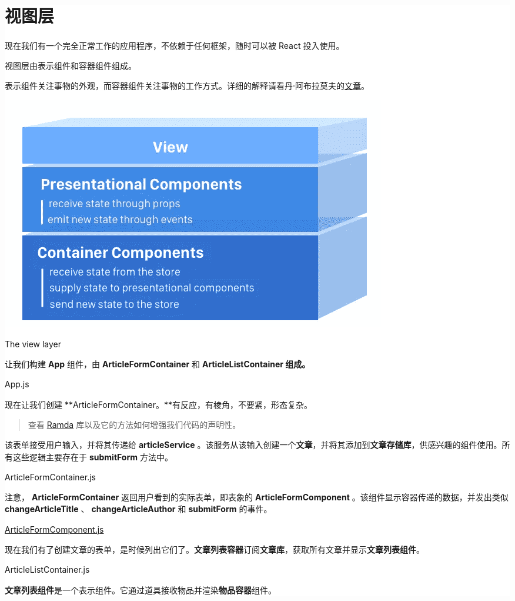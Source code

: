 # 视图层

现在我们有一个完全正常工作的应用程序，不依赖于任何框架，随时可以被 React 投入使用。

视图层由表示组件和容器组件组成。

表示组件关注事物的外观，而容器组件关注事物的工作方式。详细的解释请看丹·阿布拉莫夫的[文章](/@dan_abramov/smart-and-dumb-components-7ca2f9a7c7d0)。

![](img/5cbde24cbcda657f31876a990fa8f99f.png)

The view layer

让我们构建 **App** 组件，由 **ArticleFormContainer** 和 **ArticleListContainer 组成。**

App.js

现在让我们创建 **ArticleFormContainer。**有反应，有棱角，不要紧，形态复杂。

> 查看 [Ramda](http://ramdajs.com) 库以及它的方法如何增强我们代码的声明性。

该表单接受用户输入，并将其传递给 **articleService** 。该服务从该输入创建一个**文章**，并将其添加到**文章存储库**，供感兴趣的组件使用。所有这些逻辑主要存在于 **submitForm** 方法中。

ArticleFormContainer.js

注意， **ArticleFormContainer** 返回用户看到的实际表单，即表象的 **ArticleFormComponent** 。该组件显示容器传递的数据，并发出类似 **changeArticleTitle** 、 **changeArticleAuthor** 和 **submitForm** 的事件。

[ArticleFormComponent.js](https://gist.github.com/intojs/4a41a3817de53c9c8767d11d96d61d79)

现在我们有了创建文章的表单，是时候列出它们了。**文章列表容器**订阅**文章库**，获取所有文章并显示**文章列表组件**。

ArticleListContainer.js

**文章列表组件**是一个表示组件。它通过道具接收物品并渲染**物品容器**组件。
